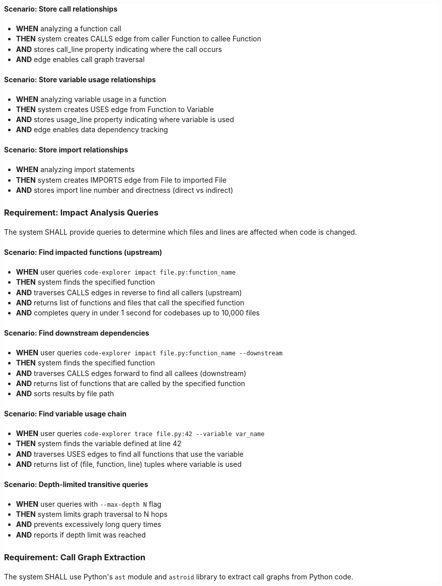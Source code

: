 #### Scenario: Store call relationships
- **WHEN** analyzing a function call
- **THEN** system creates CALLS edge from caller Function to callee Function
- **AND** stores call_line property indicating where the call occurs
- **AND** edge enables call graph traversal

#### Scenario: Store variable usage relationships
- **WHEN** analyzing variable usage in a function
- **THEN** system creates USES edge from Function to Variable
- **AND** stores usage_line property indicating where variable is used
- **AND** edge enables data dependency tracking

#### Scenario: Store import relationships
- **WHEN** analyzing import statements
- **THEN** system creates IMPORTS edge from File to imported File
- **AND** stores import line number and directness (direct vs indirect)

### Requirement: Impact Analysis Queries
The system SHALL provide queries to determine which files and lines are affected when code is changed.

#### Scenario: Find impacted functions (upstream)
- **WHEN** user queries `code-explorer impact file.py:function_name`
- **THEN** system finds the specified function
- **AND** traverses CALLS edges in reverse to find all callers (upstream)
- **AND** returns list of functions and files that call the specified function
- **AND** completes query in under 1 second for codebases up to 10,000 files

#### Scenario: Find downstream dependencies
- **WHEN** user queries `code-explorer impact file.py:function_name --downstream`
- **THEN** system finds the specified function
- **AND** traverses CALLS edges forward to find all callees (downstream)
- **AND** returns list of functions that are called by the specified function
- **AND** sorts results by file path

#### Scenario: Find variable usage chain
- **WHEN** user queries `code-explorer trace file.py:42 --variable var_name`
- **THEN** system finds the variable defined at line 42
- **AND** traverses USES edges to find all functions that use the variable
- **AND** returns list of (file, function, line) tuples where variable is used

#### Scenario: Depth-limited transitive queries
- **WHEN** user queries with `--max-depth N` flag
- **THEN** system limits graph traversal to N hops
- **AND** prevents excessively long query times
- **AND** reports if depth limit was reached

### Requirement: Call Graph Extraction
The system SHALL use Python's `ast` module and `astroid` library to extract call graphs from Python code.
